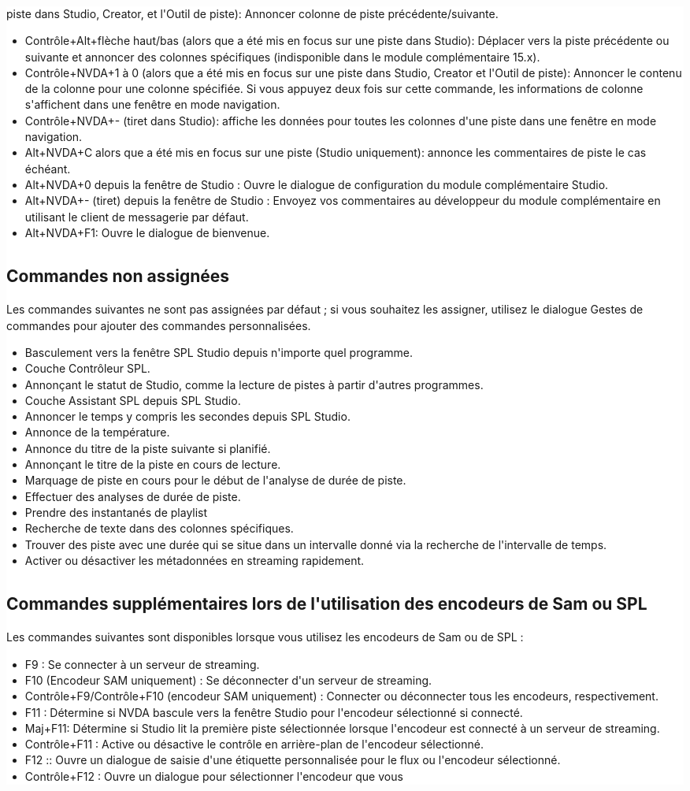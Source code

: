   piste dans Studio, Creator, et l'Outil de piste): Annoncer colonne de
  piste précédente/suivante.
* Contrôle+Alt+flèche haut/bas (alors que  a été mis en focus sur une piste
  dans Studio): Déplacer vers la piste précédente ou suivante et annoncer
  des colonnes spécifiques (indisponible dans le module complémentaire
  15.x).
* Contrôle+NVDA+1 à 0 (alors que  a été mis en focus sur une piste dans
  Studio, Creator et l'Outil de piste): Annoncer le contenu de la colonne
  pour une colonne spécifiée. Si vous appuyez deux fois sur cette commande,
  les informations de colonne s'affichent dans une fenêtre en mode
  navigation.
* Contrôle+NVDA+- (tiret dans Studio): affiche les données pour toutes les
  colonnes d'une piste dans une fenêtre en mode navigation.
* Alt+NVDA+C alors que  a été mis en focus sur une piste (Studio
  uniquement): annonce les commentaires de piste le cas échéant.
* Alt+NVDA+0 depuis la fenêtre de Studio : Ouvre le dialogue de
  configuration du module complémentaire Studio.
* Alt+NVDA+- (tiret) depuis la fenêtre de Studio : Envoyez vos commentaires
  au développeur du module complémentaire en utilisant le client de
  messagerie par défaut.
* Alt+NVDA+F1: Ouvre le dialogue de bienvenue.

## Commandes non assignées

Les commandes suivantes ne sont pas assignées par défaut ; si vous souhaitez
les assigner, utilisez le dialogue Gestes de commandes pour ajouter des
commandes personnalisées.

* Basculement vers la fenêtre SPL Studio depuis n'importe quel programme.
* Couche Contrôleur SPL.
* Annonçant le statut de Studio, comme la lecture de pistes à partir
  d'autres programmes.
* Couche Assistant SPL depuis SPL Studio.
* Annoncer le temps y compris les secondes depuis SPL Studio.
* Annonce de la température.
* Annonce du titre de la piste suivante si planifié.
* Annonçant le titre de la piste en cours de lecture.
* Marquage de piste en cours pour le début de l'analyse de durée de piste.
* Effectuer des analyses de durée de piste.
* Prendre des instantanés de playlist
* Recherche de texte dans des colonnes spécifiques.
* Trouver des piste avec une durée qui se situe dans un intervalle donné via
  la recherche de l'intervalle de temps.
* Activer ou désactiver les métadonnées en streaming rapidement.

## Commandes supplémentaires lors de l'utilisation des encodeurs de Sam ou SPL

Les commandes suivantes sont disponibles lorsque vous utilisez les encodeurs
de Sam ou de SPL :

* F9 : Se connecter à un serveur de streaming.
* F10 (Encodeur SAM uniquement) : Se déconnecter d'un serveur de streaming.
* Contrôle+F9/Contrôle+F10 (encodeur SAM uniquement) : Connecter ou
  déconnecter tous les encodeurs, respectivement.
* F11 : Détermine si NVDA bascule vers la fenêtre Studio pour l'encodeur
  sélectionné  si connecté.
* Maj+F11: Détermine si Studio lit la première piste sélectionnée lorsque
  l'encodeur est connecté à un serveur de streaming.
* Contrôle+F11 : Active ou désactive le contrôle en arrière-plan de
  l'encodeur sélectionné.
* F12 :: Ouvre un dialogue de saisie d'une étiquette personnalisée pour le
  flux ou l'encodeur sélectionné.
* Contrôle+F12 : Ouvre un dialogue pour sélectionner l'encodeur que vous